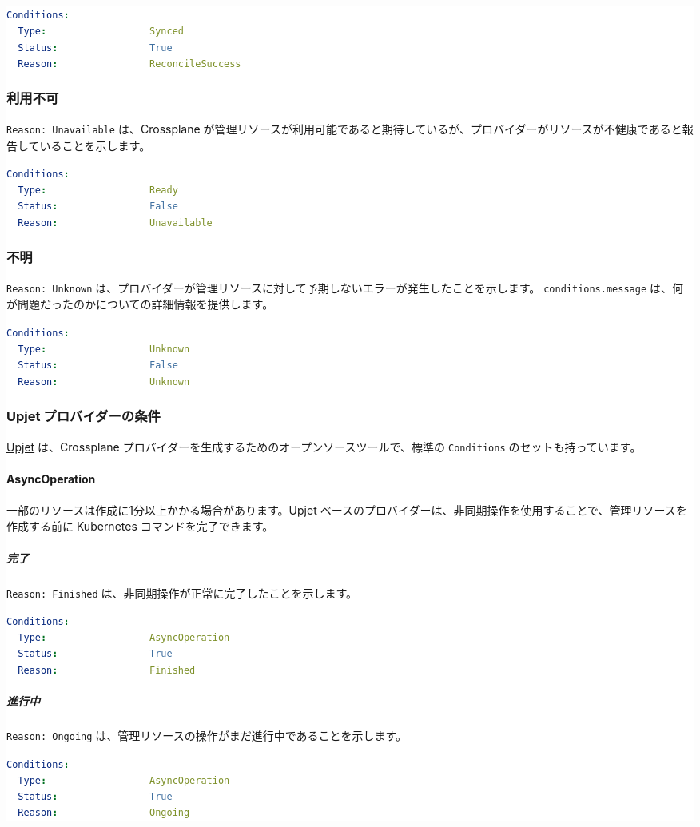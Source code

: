 ```yaml {copy-lines="none"}
Conditions:
  Type:                  Synced
  Status:                True
  Reason:                ReconcileSuccess
```

### 利用不可
`Reason: Unavailable` は、Crossplane が管理リソースが利用可能であると期待しているが、プロバイダーがリソースが不健康であると報告していることを示します。

```yaml {copy-lines="none"}
Conditions:
  Type:                  Ready
  Status:                False
  Reason:                Unavailable
```

### 不明
`Reason: Unknown` は、プロバイダーが管理リソースに対して予期しないエラーが発生したことを示します。 `conditions.message` は、何が問題だったのかについての詳細情報を提供します。

```yaml {copy-lines="none"}
Conditions:
  Type:                  Unknown
  Status:                False
  Reason:                Unknown
```


### Upjet プロバイダーの条件
[Upjet](https://github.com/upbound/upjet) は、Crossplane プロバイダーを生成するためのオープンソースツールで、標準の `Conditions` のセットも持っています。



#### AsyncOperation


一部のリソースは作成に1分以上かかる場合があります。Upjet ベースのプロバイダーは、非同期操作を使用することで、管理リソースを作成する前に Kubernetes コマンドを完了できます。


##### 完了
`Reason: Finished` は、非同期操作が正常に完了したことを示します。

```yaml {copy-lines="none"}
Conditions:
  Type:                  AsyncOperation
  Status:                True
  Reason:                Finished
```


##### 進行中

`Reason: Ongoing` は、管理リソースの操作がまだ進行中であることを示します。

```yaml {copy-lines="none"}
Conditions:
  Type:                  AsyncOperation
  Status:                True
  Reason:                Ongoing
```
